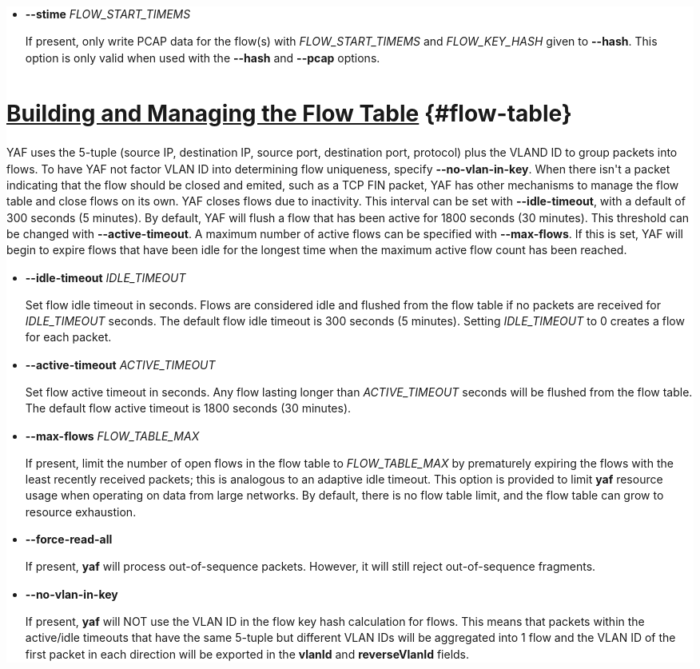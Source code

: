 -   **--stime** *FLOW\_START\_TIMEMS*

    If present, only write PCAP data for the flow(s) with
    *FLOW\_START\_TIMEMS* and *FLOW\_KEY\_HASH* given to **--hash**. This
    option is only valid when used with the **--hash** and **--pcap**
    options.

# [Building and Managing the Flow Table](#flow-table) {#flow-table}

YAF uses the 5-tuple (source IP, destination IP, source port, destination
port, protocol) plus the VLAND ID to group packets into flows. To have YAF
not factor VLAN ID into determining flow uniqueness, specify
**--no-vlan-in-key**. When there isn't a packet indicating that the flow
should be closed and emited, such as a TCP FIN packet, YAF has other
mechanisms to manage the flow table and close flows on its own. YAF closes
flows due to inactivity. This interval can be set with **--idle-timeout**,
with a default of 300 seconds (5 minutes). By default, YAF will flush a flow
that has been active for 1800 seconds (30 minutes). This threshold can be
changed with **--active-timeout**. A maximum number of active flows can be
specified with **--max-flows**. If this is set, YAF will begin to expire
flows that have been idle for the longest time when the maximum active flow
count has been reached.

-   **--idle-timeout** *IDLE\_TIMEOUT*

    Set flow idle timeout in seconds. Flows are considered idle and flushed
    from the flow table if no packets are received for *IDLE\_TIMEOUT*
    seconds. The default flow idle timeout is 300 seconds (5 minutes).
    Setting *IDLE\_TIMEOUT* to 0 creates a flow for each packet.

-   **--active-timeout** *ACTIVE\_TIMEOUT*

    Set flow active timeout in seconds. Any flow lasting longer than
    *ACTIVE\_TIMEOUT* seconds will be flushed from the flow table. The
    default flow active timeout is 1800 seconds (30 minutes).

-   **--max-flows** *FLOW\_TABLE\_MAX*

    If present, limit the number of open flows in the flow table to
    *FLOW\_TABLE\_MAX* by prematurely expiring the flows with the least
    recently received packets; this is analogous to an adaptive idle
    timeout. This option is provided to limit **yaf** resource usage when
    operating on data from large networks. By default, there is no flow
    table limit, and the flow table can grow to resource exhaustion.

-   **--force-read-all**

    If present, **yaf** will process out-of-sequence packets. However, it
    will still reject out-of-sequence fragments.

-   **--no-vlan-in-key**

    If present, **yaf** will NOT use the VLAN ID in the flow key hash
    calculation for flows. This means that packets within the active/idle
    timeouts that have the same 5-tuple but different VLAN IDs will be
    aggregated into 1 flow and the VLAN ID of the first packet in each
    direction will be exported in the **vlanId** and **reverseVlanId**
    fields.
